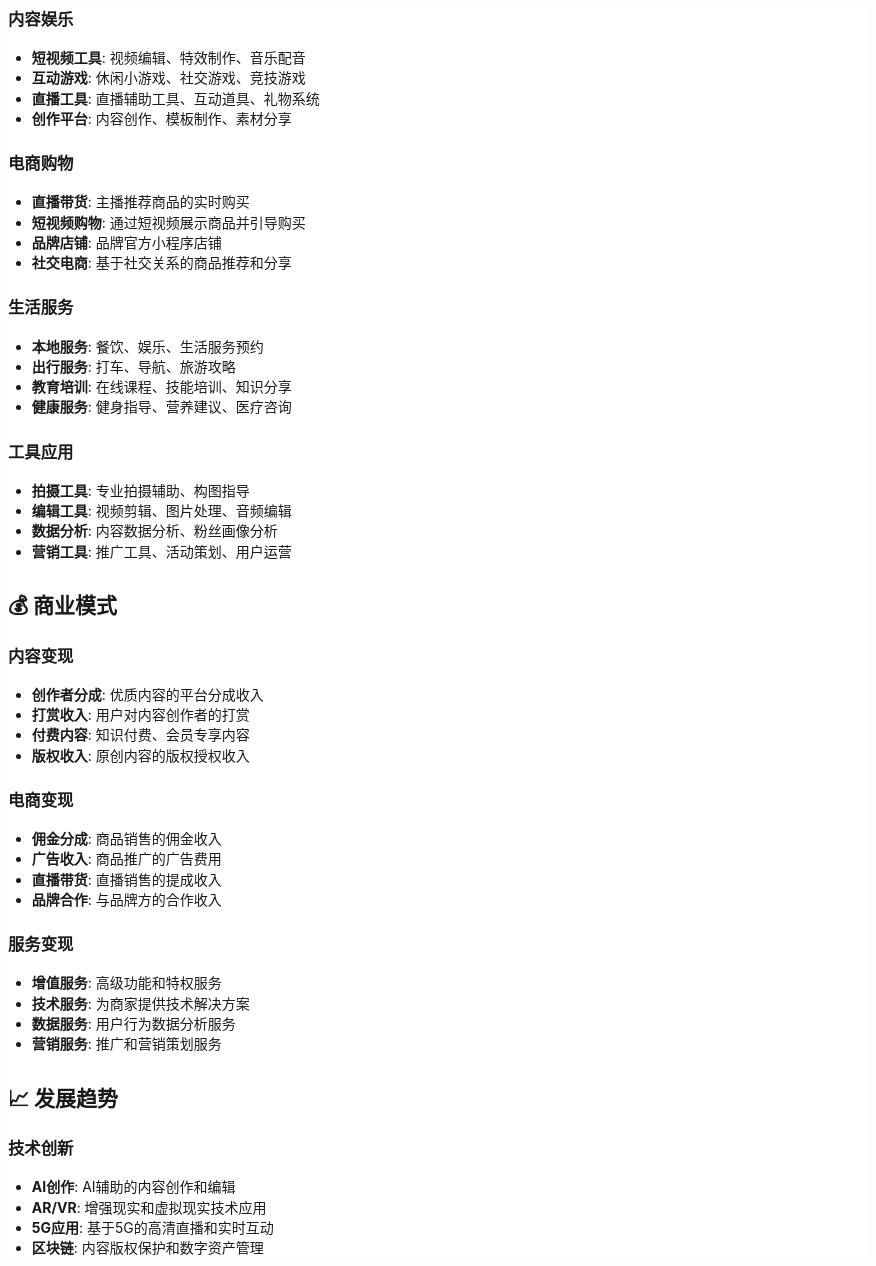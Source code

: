 ### 内容娱乐
- **短视频工具**: 视频编辑、特效制作、音乐配音
- **互动游戏**: 休闲小游戏、社交游戏、竞技游戏
- **直播工具**: 直播辅助工具、互动道具、礼物系统
- **创作平台**: 内容创作、模板制作、素材分享

### 电商购物
- **直播带货**: 主播推荐商品的实时购买
- **短视频购物**: 通过短视频展示商品并引导购买
- **品牌店铺**: 品牌官方小程序店铺
- **社交电商**: 基于社交关系的商品推荐和分享

### 生活服务
- **本地服务**: 餐饮、娱乐、生活服务预约
- **出行服务**: 打车、导航、旅游攻略
- **教育培训**: 在线课程、技能培训、知识分享
- **健康服务**: 健身指导、营养建议、医疗咨询

### 工具应用
- **拍摄工具**: 专业拍摄辅助、构图指导
- **编辑工具**: 视频剪辑、图片处理、音频编辑
- **数据分析**: 内容数据分析、粉丝画像分析
- **营销工具**: 推广工具、活动策划、用户运营

## 💰 商业模式

### 内容变现
- **创作者分成**: 优质内容的平台分成收入
- **打赏收入**: 用户对内容创作者的打赏
- **付费内容**: 知识付费、会员专享内容
- **版权收入**: 原创内容的版权授权收入

### 电商变现
- **佣金分成**: 商品销售的佣金收入
- **广告收入**: 商品推广的广告费用
- **直播带货**: 直播销售的提成收入
- **品牌合作**: 与品牌方的合作收入

### 服务变现
- **增值服务**: 高级功能和特权服务
- **技术服务**: 为商家提供技术解决方案
- **数据服务**: 用户行为数据分析服务
- **营销服务**: 推广和营销策划服务

## 📈 发展趋势

### 技术创新
- **AI创作**: AI辅助的内容创作和编辑
- **AR/VR**: 增强现实和虚拟现实技术应用
- **5G应用**: 基于5G的高清直播和实时互动
- **区块链**: 内容版权保护和数字资产管理
